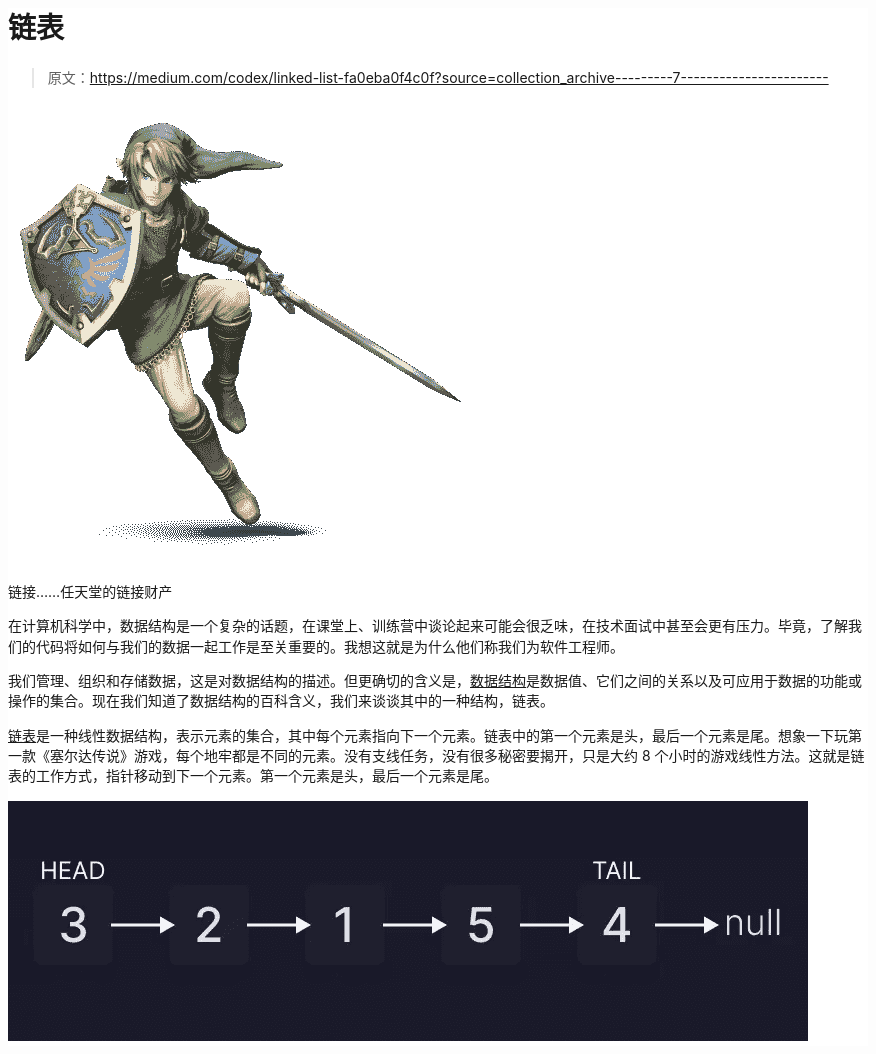 # 链表

> 原文：<https://medium.com/codex/linked-list-fa0eba0f4c0f?source=collection_archive---------7----------------------->

![](img/25f3abf64ac71c5f7f9ea73ed18ba677.png)

链接……任天堂的链接财产

在计算机科学中，数据结构是一个复杂的话题，在课堂上、训练营中谈论起来可能会很乏味，在技术面试中甚至会更有压力。毕竟，了解我们的代码将如何与我们的数据一起工作是至关重要的。我想这就是为什么他们称我们为软件工程师。

我们管理、组织和存储数据，这是对数据结构的描述。但更确切的含义是，[数据结构](https://dl.acm.org/doi/10.5555/1074100.1074312)是数据值、它们之间的关系以及可应用于数据的功能或操作的集合。现在我们知道了数据结构的百科含义，我们来谈谈其中的一种结构，链表。

[链表](https://www.30secondsofcode.org/articles/s/js-data-structures-linked-list)是一种线性数据结构，表示元素的集合，其中每个元素指向下一个元素。链表中的第一个元素是头，最后一个元素是尾。想象一下玩第一款《塞尔达传说》游戏，每个地牢都是不同的元素。没有支线任务，没有很多秘密要揭开，只是大约 8 个小时的游戏线性方法。这就是链表的工作方式，指针移动到下一个元素。第一个元素是头，最后一个元素是尾。

![](img/ae6f2d67a8f422aeabebfbce049e199b.png)
